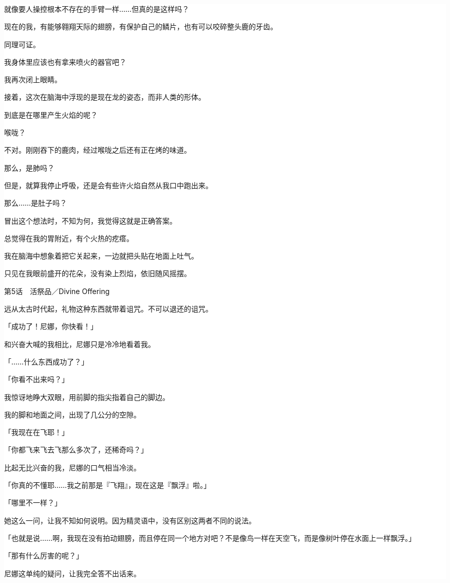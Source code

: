 就像要人操控根本不存在的手臂一样……但真的是这样吗？

现在的我，有能够翱翔天际的翅膀，有保护自己的鳞片，也有可以咬碎整头鹿的牙齿。

同理可证。

我身体里应该也有拿来喷火的器官吧？

我再次闭上眼睛。

接着，这次在脑海中浮现的是现在龙的姿态，而非人类的形体。

到底是在哪里产生火焰的呢？

喉咙？

不对。刚刚吞下的鹿肉，经过喉咙之后还有正在烤的味道。

那么，是肺吗？

但是，就算我停止呼吸，还是会有些许火焰自然从我口中跑出来。

那么……是肚子吗？

冒出这个想法时，不知为何，我觉得这就是正确答案。

总觉得在我的胃附近，有个火热的疙瘩。

我在脑海中想象着把它关起来，一边就把头贴在地面上吐气。

只见在我眼前盛开的花朵，没有染上烈焰，依旧随风摇摆。

第5话　活祭品／Divine Offering

远从太古时代起，礼物这种东西就带着诅咒。不可以退还的诅咒。

「成功了！尼娜，你快看！」

和兴奋大喊的我相比，尼娜只是冷冷地看着我。

「……什么东西成功了？」

「你看不出来吗？」

我惊讶地睁大双眼，用前脚的指尖指着自己的脚边。

我的脚和地面之间，出现了几公分的空隙。

「我现在在飞耶！」

「你都飞来飞去飞那么多次了，还稀奇吗？」

比起无比兴奋的我，尼娜的口气相当冷淡。

「你真的不懂耶……我之前那是『飞翔』，现在这是『飘浮』啦。」

「哪里不一样？」

她这么一问，让我不知如何说明。因为精灵语中，没有区别这两者不同的说法。

「也就是说……啊，我现在没有拍动翅膀，而且停在同一个地方对吧？不是像鸟一样在天空飞，而是像树叶停在水面上一样飘浮。」

「那有什么厉害的呢？」

尼娜这单纯的疑问，让我完全答不出话来。
